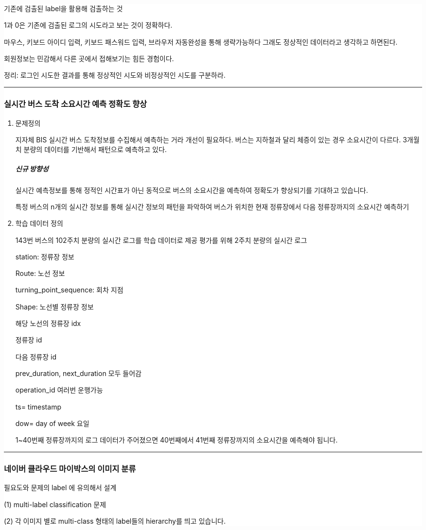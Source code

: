 기존에 검출된 label을 활용해 검출하는 것

1과 0은 기존에 검출된 로그의 시도라고 보는 것이 정확하다.

마우스, 키보드 아이디 입력, 키보드 패스워드 입력, 브라우저 자동완성을 통해 생략가능하다 그래도 정상적인 데이터라고 생각하고 하면된다.

회원정보는 민감해서 다른 곳에서 접해보기는 힘든 경험이다.

정리: 로그인 시도한 결과를 통해 정상적인 시도와 비정상적인 시도를 구분하라.

-----------

### 실시간 버스 도착 소요시간 예측 정확도 향상

1. 문제정의

   지자체 BIS 실시간 버스 도착정보를 수집해서 예측하는 거라 개선이 필요하다. 버스는 지하철과 달리 체증이 있는 경우 소요시간이 다르다. 3개월치 분량의 데이터를 기반해서 패턴으로 예측하고 있다.

   ##### 신규 방향성

   실시간 예측정보를 통해 정적인 시간표가 아닌 동적으로 버스의 소요시간을 예측하여 정확도가 향상되기를 기대하고 있습니다.

   특정 버스의 n개의 실시간 정보를 통해 실시간 정보의 패턴을 파악하여 버스가 위치한 현재 정류장에서 다음 정류장까지의 소요시간 예측하기

2. 학습 데이터 정의

   143번 버스의 102주치 분량의 실시간 로그를 학습 데이터로 제공 평가를 위해 2주치 분량의 실시간 로그

   station: 정류장 정보

   Route: 노선 정보

   turning_point_sequence: 회차 지점

   Shape: 노선별 정류장 정보

   해당 노선의 정류장 idx

   정류장 id

   다음 정류장 id

   prev_duration, next_duration 모두 들어감

   operation_id 여러번 운행가능

   ts= timestamp

   dow= day of week 요일

   1~40번째 정류장까지의 로그 데이터가 주어졌으면 40번째에서 41번째 정류장까지의 소요시간을 예측해야 됩니다.

--------

### 네이버 클라우드 마이박스의 이미지 분류

필요도와 문제의 label 에 유의해서 설계

(1) multi-label classification 문제

(2) 각 이미지 별로  multi-class 형태의 label들의 hierarchy를 띄고 있습니다.
